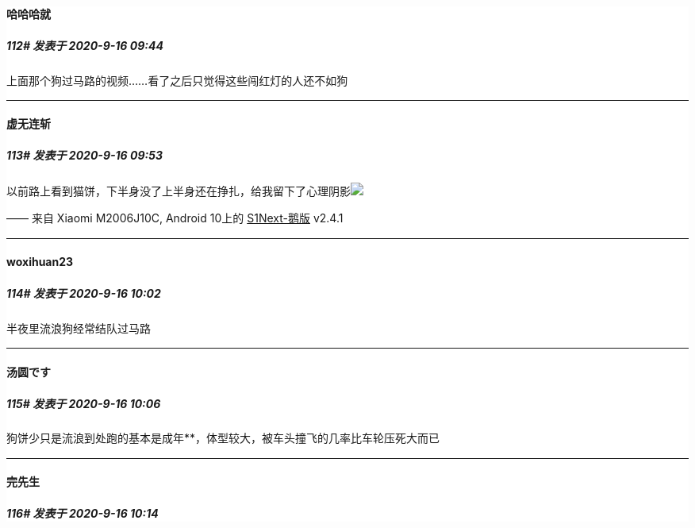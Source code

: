 ####  哈哈哈就  
##### 112#       发表于 2020-9-16 09:44




上面那个狗过马路的视频……看了之后只觉得这些闯红灯的人还不如狗







-----

####  虚无连斩  
##### 113#       发表于 2020-9-16 09:53




以前路上看到猫饼，下半身没了上半身还在挣扎，给我留下了心理阴影<img src="https://static.saraba1st.com/image/smiley/face2017/006.png" referrerpolicy="no-referrer">

—— 来自 Xiaomi M2006J10C, Android 10上的 [S1Next-鹅版](https://github.com/ykrank/S1-Next/releases) v2.4.1







-----

####  woxihuan23  
##### 114#       发表于 2020-9-16 10:02




半夜里流浪狗经常结队过马路







-----

####  汤圆です  
##### 115#       发表于 2020-9-16 10:06




狗饼少只是流浪到处跑的基本是成年**，体型较大，被车头撞飞的几率比车轮压死大而已







-----

####  完先生  
##### 116#       发表于 2020-9-16 10:14
